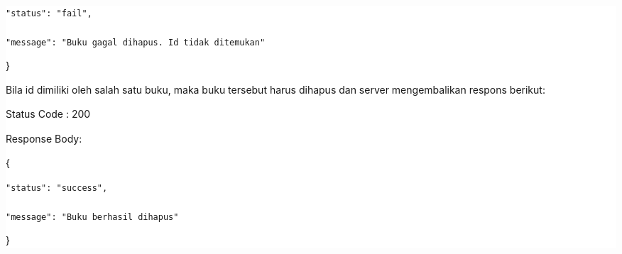     "status": "fail",
    
    "message": "Buku gagal dihapus. Id tidak ditemukan"
    
}

Bila id dimiliki oleh salah satu buku, maka buku tersebut harus dihapus dan server mengembalikan respons berikut:

Status Code : 200

Response Body:

{

    "status": "success",
    
    "message": "Buku berhasil dihapus"

}
